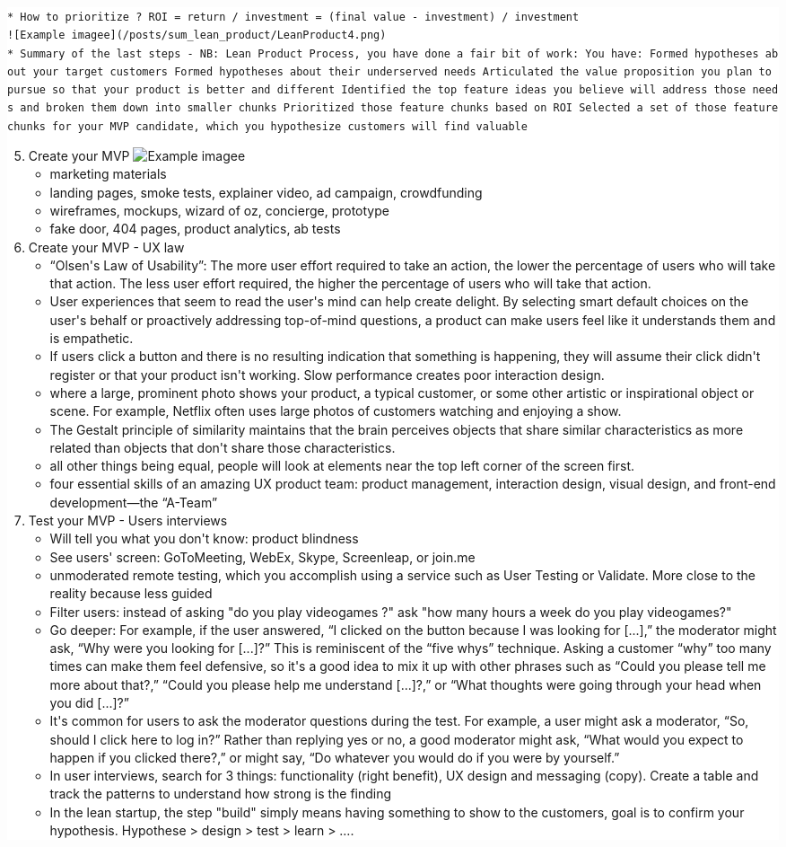	* How to prioritize ? ROI = return / investment = (final value - investment) / investment
    ![Example imagee](/posts/sum_lean_product/LeanProduct4.png)
	* Summary of the last steps - NB: Lean Product Process, you have done a fair bit of work: You have: Formed hypotheses about your target customers Formed hypotheses about their underserved needs Articulated the value proposition you plan to pursue so that your product is better and different Identified the top feature ideas you believe will address those needs and broken them down into smaller chunks Prioritized those feature chunks based on ROI Selected a set of those feature chunks for your MVP candidate, which you hypothesize customers will find valuable
5. Create your MVP
    ![Example imagee](/posts/sum_lean_product/LeanProduct5.png)
    * marketing materials
    * landing pages, smoke tests, explainer video, ad campaign, crowdfunding
    * wireframes, mockups, wizard of oz, concierge, prototype
    * fake door, 404 pages, product analytics, ab tests
6. Create your MVP - UX law
	* “Olsen's Law of Usability”: The more user effort required to take an action, the lower the percentage of users who will take that action. The less user effort required, the higher the percentage of users who will take that action.
	* User experiences that seem to read the user's mind can help create delight. By selecting smart default choices on the user's behalf or proactively addressing top-of-mind questions, a product can make users feel like it understands them and is empathetic.
	* If users click a button and there is no resulting indication that something is happening, they will assume their click didn't register or that your product isn't working. Slow performance creates poor interaction design.
	* where a large, prominent photo shows your product, a typical customer, or some other artistic or inspirational object or scene. For example, Netflix often uses large photos of customers watching and enjoying a show.
	* The Gestalt principle of similarity maintains that the brain perceives objects that share similar characteristics as more related than objects that don't share those characteristics.
	* all other things being equal, people will look at elements near the top left corner of the screen first.
	* four essential skills of an amazing UX product team: product management, interaction design, visual design, and front-end development—the “A-Team”
7. Test your MVP - Users interviews
	* Will tell you what you don't know: product blindness
	* See users' screen: ﻿GoToMeeting, WebEx, Skype, Screenleap, or join.me
	* ﻿unmoderated remote testing, which you accomplish using a service such as User Testing or Validate. More close to the reality because less guided
	* Filter users: instead of asking "do you play videogames ?" ask "how many hours a week do you play videogames?"
	* Go deeper:  For example, if the user answered, “I clicked on the button because I was looking for [...],” the moderator might ask, “Why were you looking for [...]?” This is reminiscent of the “five whys” technique. Asking a customer “why” too many times can make them feel defensive, so it's a good idea to mix it up with other phrases such as “Could you please tell me more about that?,” “Could you please help me understand [...]?,” or “What thoughts were going through your head when you did [...]?”
	* It's common for users to ask the moderator questions during the test. For example, a user might ask a moderator, “So, should I click here to log in?” Rather than replying yes or no, a good moderator might ask, “What would you expect to happen if you clicked there?,” or might say, “Do whatever you would do if you were by yourself.”
	* In user interviews, search for 3 things: functionality (right benefit), UX design and messaging (copy). Create a table and track the patterns to understand how strong is the finding
	* In the lean startup, the step "build" simply means having something to show to the customers, goal is to confirm your hypothesis. Hypothese > design > test > learn > ….
